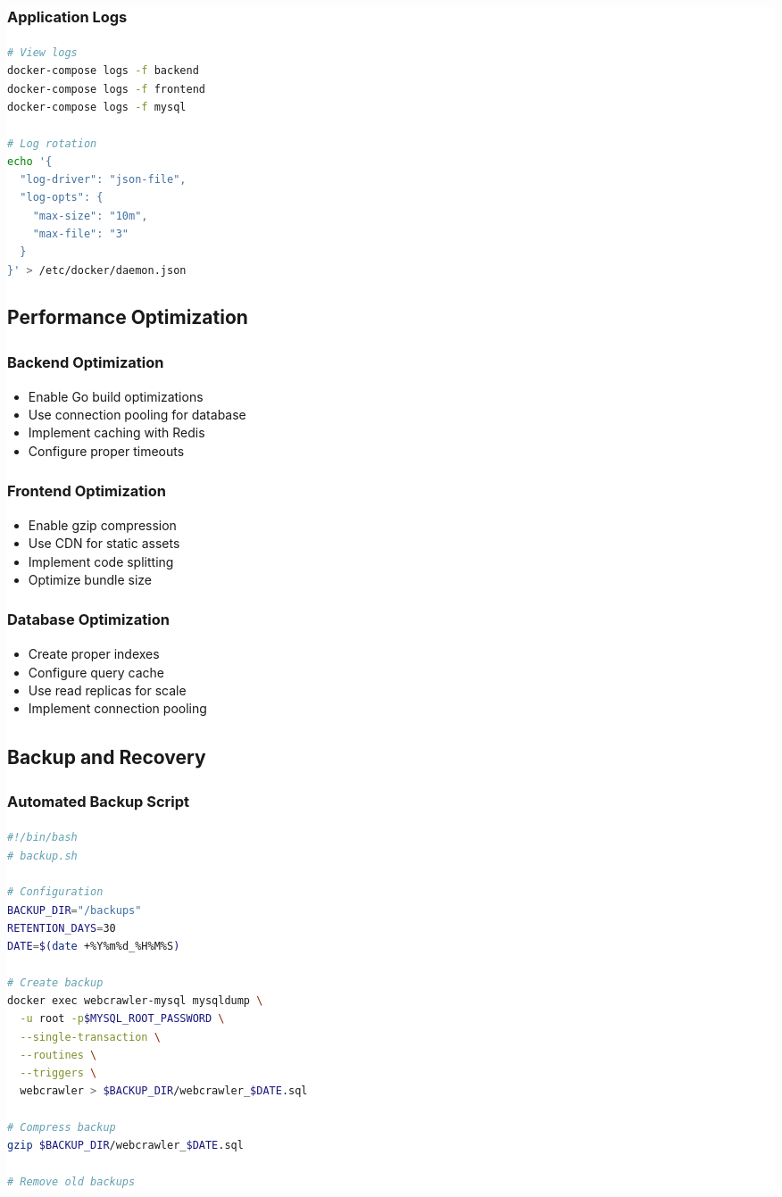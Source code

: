 ### Application Logs
```bash
# View logs
docker-compose logs -f backend
docker-compose logs -f frontend
docker-compose logs -f mysql

# Log rotation
echo '{
  "log-driver": "json-file",
  "log-opts": {
    "max-size": "10m",
    "max-file": "3"
  }
}' > /etc/docker/daemon.json
```

## Performance Optimization

### Backend Optimization
- Enable Go build optimizations
- Use connection pooling for database
- Implement caching with Redis
- Configure proper timeouts

### Frontend Optimization
- Enable gzip compression
- Use CDN for static assets
- Implement code splitting
- Optimize bundle size

### Database Optimization
- Create proper indexes
- Configure query cache
- Use read replicas for scale
- Implement connection pooling

## Backup and Recovery

### Automated Backup Script
```bash
#!/bin/bash
# backup.sh

# Configuration
BACKUP_DIR="/backups"
RETENTION_DAYS=30
DATE=$(date +%Y%m%d_%H%M%S)

# Create backup
docker exec webcrawler-mysql mysqldump \
  -u root -p$MYSQL_ROOT_PASSWORD \
  --single-transaction \
  --routines \
  --triggers \
  webcrawler > $BACKUP_DIR/webcrawler_$DATE.sql

# Compress backup
gzip $BACKUP_DIR/webcrawler_$DATE.sql

# Remove old backups
```